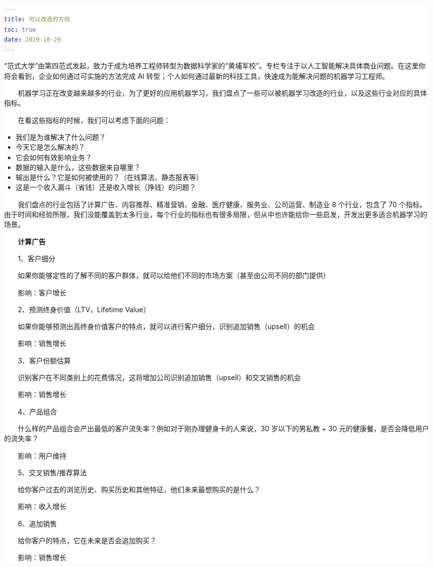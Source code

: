 ```yaml
---
title: 可以改造的方向
toc: true
date: 2019-10-29
---
```

“范式大学”由第四范式发起，致力于成为培养工程师转型为数据科学家的“黄埔军校”。专栏专注于以人工智能解决具体商业问题。在这里你将会看到，企业如何通过可实施的方法完成 AI 转型；个人如何通过最新的科技工具，快速成为能解决问题的机器学习工程师。

　　机器学习正在改变越来越多的行业，为了更好的应用机器学习，我们盘点了一些可以被机器学习改造的行业，以及这些行业对应的具体指标。

　　在看这些指标的时候，我们可以考虑下面的问题：

- 我们是为谁解决了什么问题？
- 今天它是怎么解决的？
- 它会如何有效影响业务？
- 数据的输入是什么，这些数据来自哪里？
- 输出是什么？它是如何被使用的？（在线算法、静态报表等）
- 这是一个收入漏斗（省钱）还是收入增长（挣钱）的问题？

　　我们盘点的行业包括了计算广告、内容推荐、精准营销、金融、医疗健康、服务业、公司运营、制造业 8 个行业，包含了 70 个指标。由于时间和经验所限，我们没能覆盖到太多行业，每个行业的指标也有很多局限，但从中也许能给你一些启发，开发出更多适合机器学习的场景。

　　**计算广告**

　　1、客户细分

　　如果你能够定性的了解不同的客户群体，就可以给他们不同的市场方案（甚至由公司不同的部门提供）

　　影响：客户增长

　　2、预测终身价值（LTV，Lifetime Value）

　　如果你能够预测出高终身价值客户的特点，就可以进行客户细分，识别追加销售（upsell）的机会

　　影响：销售增长

　　3、客户份额估算

　　识别客户在不同类别上的花费情况，这将增加公司识别追加销售（upsell）和交叉销售的机会

　　影响：销售增长

　　4、产品组合

　　什么样的产品组合会产出最低的客户流失率？例如对于刚办理健身卡的人来说，30 岁以下的男私教 + 30 元的健康餐，是否会降低用户的流失率？

　　影响：用户维持

　　5、交叉销售/推荐算法

　　给你客户过去的浏览历史、购买历史和其他特征，他们未来最想购买的是什么？

　　影响：收入增长

　　6、追加销售

　　给你客户的特点，它在未来是否会追加购买？

　　影响：销售增长
